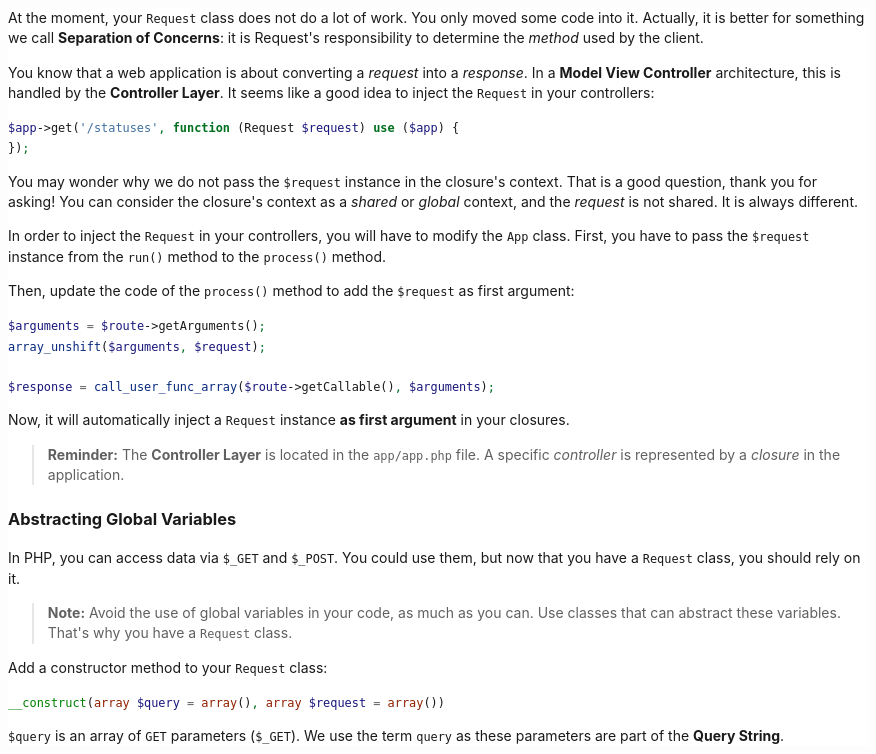 At the moment, your `Request` class does not do a lot of work. You only moved
some code into it. Actually, it is better for something we call **Separation of
Concerns**: it is Request's responsibility to determine the _method_ used by the
client.

You know that a web application is about converting a _request_ into a
_response_. In a **Model View Controller** architecture, this is handled by the
**Controller Layer**. It seems like a good idea to inject the `Request` in your
controllers:

``` php
$app->get('/statuses', function (Request $request) use ($app) {
});
```

You may wonder why we do not pass the `$request` instance in the closure's
context. That is a good question, thank you for asking! You can consider the
closure's context as a _shared_ or _global_ context, and the _request_ is not
shared. It is always different.

In order to inject the `Request` in your controllers, you will have to modify
the `App` class. First, you have to pass the `$request` instance from the
`run()` method to the `process()` method.

Then, update the code of the `process()` method to add the `$request` as first
argument:

``` php
$arguments = $route->getArguments();
array_unshift($arguments, $request);

$response = call_user_func_array($route->getCallable(), $arguments);
```

Now, it will automatically inject a `Request` instance **as first argument**  in
your closures.

> **Reminder:** The **Controller Layer** is located in the `app/app.php` file. A
> specific _controller_ is represented by a _closure_ in the application.

### Abstracting Global Variables

In PHP, you can access data via `$_GET` and `$_POST`. You could use them, but
now that you have a `Request` class, you should rely on it.

> **Note:** Avoid the use of global variables in your code, as much as you can.
> Use classes that can abstract these variables. That's why you have a `Request`
> class.

Add a constructor method to your `Request` class:

``` php
__construct(array $query = array(), array $request = array())
```

`$query` is an array of `GET` parameters (`$_GET`). We use the term `query` as
these parameters are part of the **Query String**.
